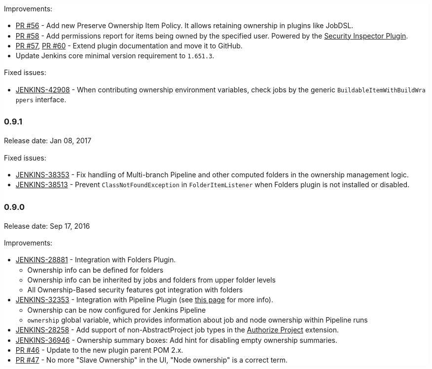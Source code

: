 Improvements:

* [PR #56](https://github.com/jenkinsci/ownership-plugin/pull/56) -
Add new Preserve Ownership Item Policy.
It allows retaining ownership in plugins like JobDSL.
* [PR #58](https://github.com/jenkinsci/ownership-plugin/pull/58) - 
Add permissions report for items being owned by the specified user. Powered by the [Security Inspector Plugin](https://plugins.jenkins.io/security-inspector).
* [PR #57](https://github.com/jenkinsci/ownership-plugin/pull/57),
[PR #60](https://github.com/jenkinsci/ownership-plugin/pull/60) - 
Extend plugin documentation and move it to GitHub.
* Update Jenkins core minimal version requirement to `1.651.3`.


Fixed issues:

* [JENKINS-42908](https://issues.jenkins-ci.org/browse/JENKINS-42908) -
When contributing ownership environment variables, check jobs by the generic `BuildableItemWithBuildWrappers` interface.


### 0.9.1

Release date: Jan 08, 2017

Fixed issues:

* [JENKINS-38353](https://issues.jenkins-ci.org/browse/JENKINS-38353) -
Fix handling of Multi-branch Pipeline and other computed folders in the ownership management logic.
* [JENKINS-38513](https://issues.jenkins-ci.org/browse/JENKINS-38513) -
Prevent `ClassNotFoundException` in `FolderItemListener` when Folders plugin is not installed or disabled.

### 0.9.0

Release date: Sep 17, 2016

Improvements:

* [JENKINS-28881](https://issues.jenkins-ci.org/browse/JENKINS-28881) -
Integration with Folders Plugin.
  * Ownership info can be defined for folders
  * Ownership info can be inherited by jobs and folders from upper folder levels
  * All Ownership-Based security features got integration with folders
* [JENKINS-32353](https://issues.jenkins-ci.org/browse/JENKINS-32353) -
Integration with Pipeline Plugin (see [this page](doc/PipelineIntegration.md) for more info).
  * Ownership can be now configured for Jenkins Pipeline
  * `ownership` global variable, which provides information about job and node ownership within Pipeline runs
* [JENKINS-28258](https://issues.jenkins-ci.org/browse/JENKINS-28258) -
Add support of non-AbstractProject job types in the [Authorize Project](https://plugins.jenkins.io/authorize-project) extension.
* [JENKINS-36946](https://issues.jenkins-ci.org/browse/JENKINS-36946) -
Ownership summary boxes: Add hint for disabling empty ownership summaries.
* [PR #46](https://github.com/jenkinsci/ownership-plugin/pull/46) -
Update to the new plugin parent POM 2.x.
* [PR #47](https://github.com/jenkinsci/ownership-plugin/pull/47) -
No more "Slave Ownership" in the UI, "Node ownership" is a correct term.
